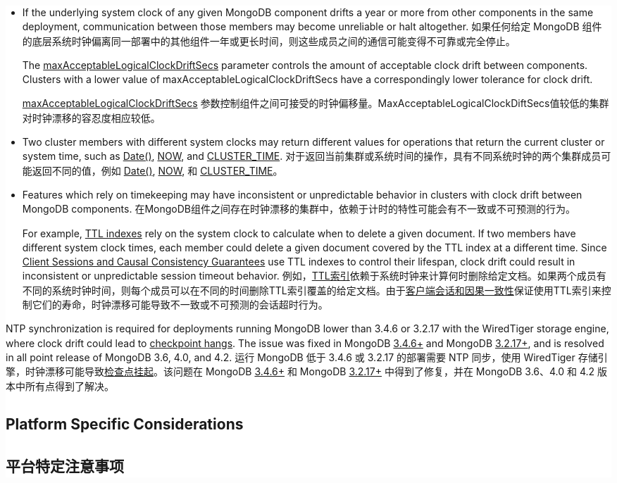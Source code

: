 - If the underlying system clock of any given MongoDB component drifts a year or more from other components in the same deployment, communication between those members may become unreliable or halt altogether.                                                                                                                    如果任何给定 MongoDB 组件的底层系统时钟偏离同一部署中的其他组件一年或更长时间，则这些成员之间的通信可能变得不可靠或完全停止。

  The [maxAcceptableLogicalClockDriftSecs](https://docs.mongodb.com/manual/reference/parameters/#param.maxAcceptableLogicalClockDriftSecs) parameter controls the amount of acceptable clock drift between components. Clusters with a lower value of maxAcceptableLogicalClockDriftSecs have a correspondingly lower tolerance for clock drift.

  [maxAcceptableLogicalClockDriftSecs](https://docs.mongodb.com/manual/reference/parameters/#param.maxAcceptableLogicalClockDriftSecs) 参数控制组件之间可接受的时钟偏移量。MaxAcceptableLogicalClockDiftSecs值较低的集群对时钟漂移的容忍度相应较低。

- Two cluster members with different system clocks may return different values for operations that return the current cluster or system time, such as [Date()](https://docs.mongodb.com/manual/reference/method/Date/#Date), [NOW](https://docs.mongodb.com/manual/reference/aggregation-variables/#variable.NOW), and [CLUSTER_TIME](https://docs.mongodb.com/manual/reference/aggregation-variables/#variable.CLUSTER_TIME).                                                                                                                                                          对于返回当前集群或系统时间的操作，具有不同系统时钟的两个集群成员可能返回不同的值，例如 [Date()](https://docs.mongodb.com/manual/reference/method/Date/#Date), [NOW](https://docs.mongodb.com/manual/reference/aggregation-variables/#variable.NOW), 和 [CLUSTER_TIME](https://docs.mongodb.com/manual/reference/aggregation-variables/#variable.CLUSTER_TIME)。

- Features which rely on timekeeping may have inconsistent or unpredictable behavior in clusters with clock drift between MongoDB components.                                                                          在MongoDB组件之间存在时钟漂移的集群中，依赖于计时的特性可能会有不一致或不可预测的行为。

  For example, [TTL indexes](https://docs.mongodb.com/manual/core/index-ttl/#index-feature-ttl) rely on the system clock to calculate when to delete a given document. If two members have different system clock times, each member could delete a given document covered by the TTL index at a different time. Since [Client Sessions and Causal Consistency Guarantees](https://docs.mongodb.com/manual/core/read-isolation-consistency-recency/#sessions) use TTL indexes to control their lifespan, clock drift could result in inconsistent or unpredictable session timeout behavior.                                                                例如，[TTL索引](https://docs.mongodb.com/manual/core/index-ttl/#index-feature-ttl)依赖于系统时钟来计算何时删除给定文档。如果两个成员有不同的系统时钟时间，则每个成员可以在不同的时间删除TTL索引覆盖的给定文档。由于[客户端会话和因果一致性](https://docs.mongodb.com/manual/core/read-isolation-consistency-recency/#sessions)保证使用TTL索引来控制它们的寿命，时钟漂移可能导致不一致或不可预测的会话超时行为。

NTP synchronization is required for deployments running MongoDB lower than 3.4.6 or 3.2.17 with the WiredTiger storage engine, where clock drift could lead to [checkpoint hangs](https://jira.mongodb.org/browse/WT-3227). The issue was fixed in MongoDB [3.4.6+](https://docs.mongodb.com/manual/release-notes/3.4-changelog/#id148) and MongoDB [3.2.17+](https://docs.mongodb.com/manual/release-notes/3.2/#id5), and is resolved in all point release of MongoDB 3.6, 4.0, and 4.2.                                                                                                                                             运行 MongoDB 低于 3.4.6 或 3.2.17 的部署需要 NTP 同步，使用 WiredTiger 存储引擎，时钟漂移可能导致[检查点挂起](https://jira.mongodb.org/browse/WT-3227)。该问题在 MongoDB [3.4.6+](https://docs.mongodb.com/manual/release-notes/3.4-changelog/#id148) 和 MongoDB [3.2.17+](https://docs.mongodb.com/manual/release-notes/3.2/#id5) 中得到了修复，并在 MongoDB 3.6、4.0 和 4.2 版本中所有点得到了解决。


## Platform Specific Considerations

## 平台特定注意事项
